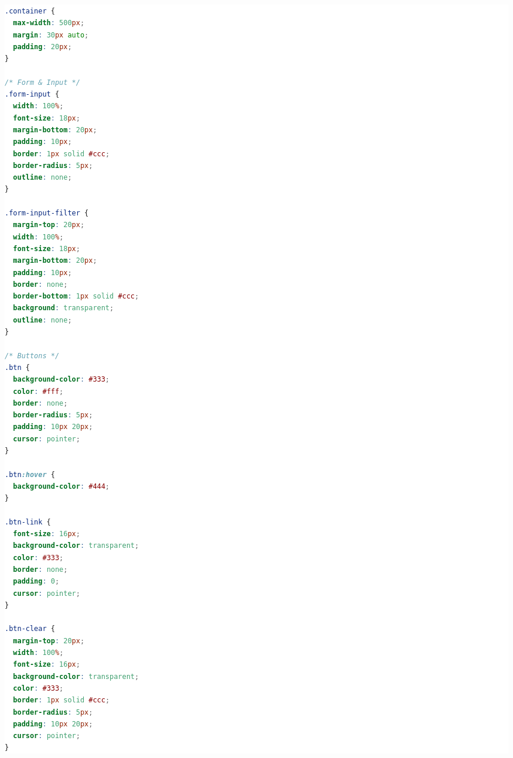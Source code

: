 ```css
.container {
  max-width: 500px;
  margin: 30px auto;
  padding: 20px;
}

/* Form & Input */
.form-input {
  width: 100%;
  font-size: 18px;
  margin-bottom: 20px;
  padding: 10px;
  border: 1px solid #ccc;
  border-radius: 5px;
  outline: none;
}

.form-input-filter {
  margin-top: 20px;
  width: 100%;
  font-size: 18px;
  margin-bottom: 20px;
  padding: 10px;
  border: none;
  border-bottom: 1px solid #ccc;
  background: transparent;
  outline: none;
}

/* Buttons */
.btn {
  background-color: #333;
  color: #fff;
  border: none;
  border-radius: 5px;
  padding: 10px 20px;
  cursor: pointer;
}

.btn:hover {
  background-color: #444;
}

.btn-link {
  font-size: 16px;
  background-color: transparent;
  color: #333;
  border: none;
  padding: 0;
  cursor: pointer;
}

.btn-clear {
  margin-top: 20px;
  width: 100%;
  font-size: 16px;
  background-color: transparent;
  color: #333;
  border: 1px solid #ccc;
  border-radius: 5px;
  padding: 10px 20px;
  cursor: pointer;
}
```